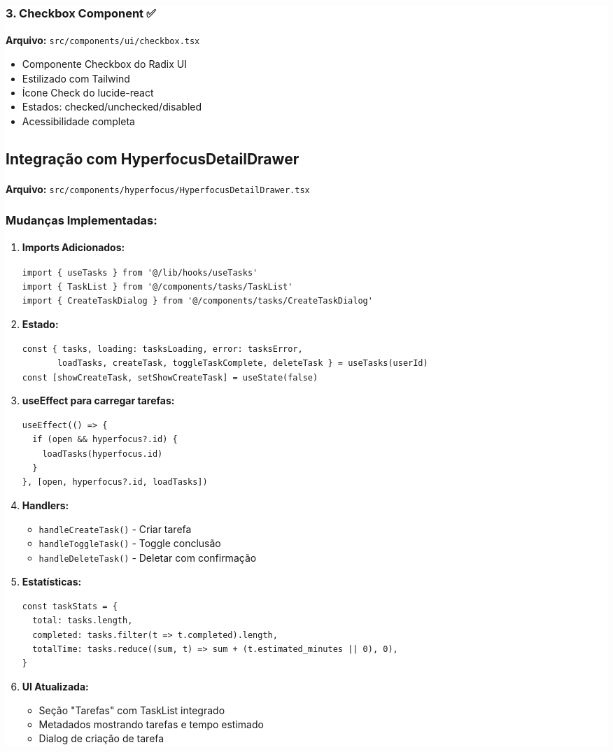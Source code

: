 ### 3. Checkbox Component ✅

**Arquivo:** `src/components/ui/checkbox.tsx`

- Componente Checkbox do Radix UI
- Estilizado com Tailwind
- Ícone Check do lucide-react
- Estados: checked/unchecked/disabled
- Acessibilidade completa

## Integração com HyperfocusDetailDrawer

**Arquivo:** `src/components/hyperfocus/HyperfocusDetailDrawer.tsx`

### Mudanças Implementadas:

1. **Imports Adicionados:**
   ```tsx
   import { useTasks } from '@/lib/hooks/useTasks'
   import { TaskList } from '@/components/tasks/TaskList'
   import { CreateTaskDialog } from '@/components/tasks/CreateTaskDialog'
   ```

2. **Estado:**
   ```tsx
   const { tasks, loading: tasksLoading, error: tasksError, 
          loadTasks, createTask, toggleTaskComplete, deleteTask } = useTasks(userId)
   const [showCreateTask, setShowCreateTask] = useState(false)
   ```

3. **useEffect para carregar tarefas:**
   ```tsx
   useEffect(() => {
     if (open && hyperfocus?.id) {
       loadTasks(hyperfocus.id)
     }
   }, [open, hyperfocus?.id, loadTasks])
   ```

4. **Handlers:**
   - `handleCreateTask()` - Criar tarefa
   - `handleToggleTask()` - Toggle conclusão
   - `handleDeleteTask()` - Deletar com confirmação

5. **Estatísticas:**
   ```tsx
   const taskStats = {
     total: tasks.length,
     completed: tasks.filter(t => t.completed).length,
     totalTime: tasks.reduce((sum, t) => sum + (t.estimated_minutes || 0), 0),
   }
   ```

6. **UI Atualizada:**
   - Seção "Tarefas" com TaskList integrado
   - Metadados mostrando tarefas e tempo estimado
   - Dialog de criação de tarefa
